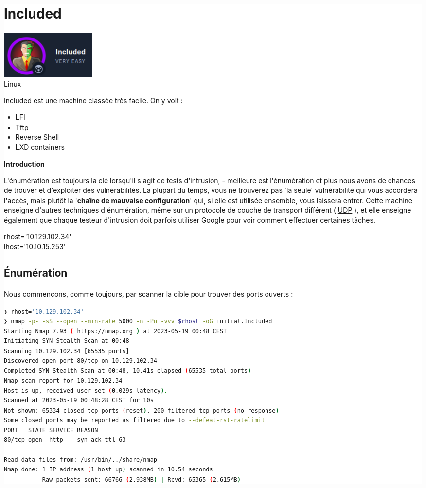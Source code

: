 # Included

![Fawn](../img/Included.png)  
Linux

Included est une machine classée très facile. On y voit : 

* LFI
* Tftp
* Reverse Shell
* LXD containers

**Introduction**

L'énumération est toujours la clé lorsqu'il s'agit de tests d'intrusion, - meilleure est l'énumération et plus nous avons de chances de trouver et d'exploiter des vulnérabilités. La plupart du temps, vous ne trouverez pas 'la seule' vulnérabilité qui vous accordera l'accès, mais plutôt la '**chaîne de mauvaise configuration**' qui, si elle est utilisée ensemble, vous laissera entrer. Cette machine enseigne d'autres techniques d'énumération, même sur un protocole de couche de transport différent ( [UDP](https://fr.wikipedia.org/wiki/User_Datagram_Protocol) ), et elle enseigne également que chaque testeur d'intrusion doit parfois utiliser Google pour voir comment effectuer certaines tâches.

rhost='10.129.102.34'  
lhost='10.10.15.253'

## Énumération

Nous commençons, comme toujours, par scanner la cible pour trouver des ports ouverts :

```bash
❯ rhost='10.129.102.34'
❯ nmap -p- -sS --open --min-rate 5000 -n -Pn -vvv $rhost -oG initial.Included
Starting Nmap 7.93 ( https://nmap.org ) at 2023-05-19 00:48 CEST
Initiating SYN Stealth Scan at 00:48
Scanning 10.129.102.34 [65535 ports]
Discovered open port 80/tcp on 10.129.102.34
Completed SYN Stealth Scan at 00:48, 10.41s elapsed (65535 total ports)
Nmap scan report for 10.129.102.34
Host is up, received user-set (0.029s latency).
Scanned at 2023-05-19 00:48:28 CEST for 10s
Not shown: 65334 closed tcp ports (reset), 200 filtered tcp ports (no-response)
Some closed ports may be reported as filtered due to --defeat-rst-ratelimit
PORT   STATE SERVICE REASON
80/tcp open  http    syn-ack ttl 63

Read data files from: /usr/bin/../share/nmap
Nmap done: 1 IP address (1 host up) scanned in 10.54 seconds
           Raw packets sent: 66766 (2.938MB) | Rcvd: 65365 (2.615MB)
```
